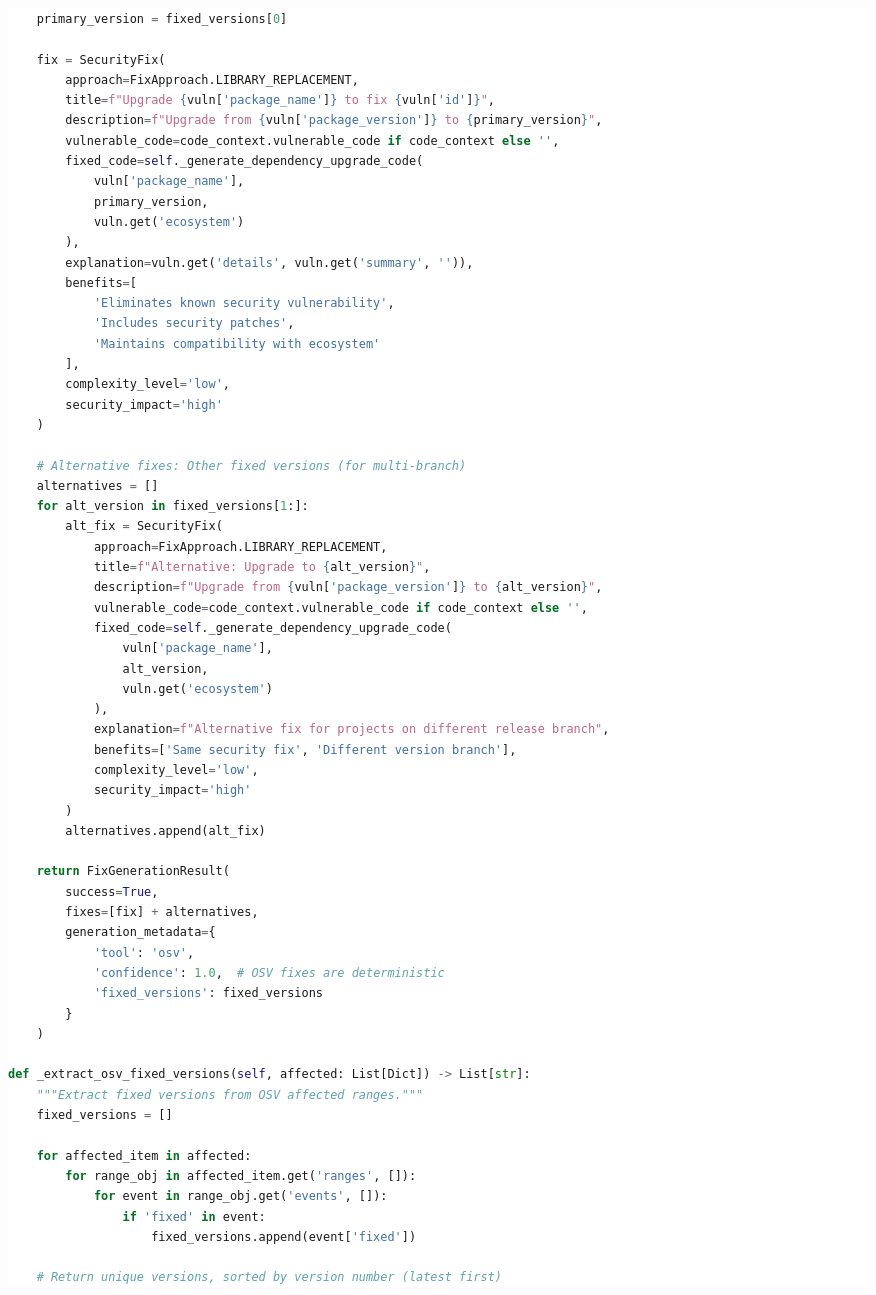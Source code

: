 ```python
    primary_version = fixed_versions[0]

    fix = SecurityFix(
        approach=FixApproach.LIBRARY_REPLACEMENT,
        title=f"Upgrade {vuln['package_name']} to fix {vuln['id']}",
        description=f"Upgrade from {vuln['package_version']} to {primary_version}",
        vulnerable_code=code_context.vulnerable_code if code_context else '',
        fixed_code=self._generate_dependency_upgrade_code(
            vuln['package_name'],
            primary_version,
            vuln.get('ecosystem')
        ),
        explanation=vuln.get('details', vuln.get('summary', '')),
        benefits=[
            'Eliminates known security vulnerability',
            'Includes security patches',
            'Maintains compatibility with ecosystem'
        ],
        complexity_level='low',
        security_impact='high'
    )

    # Alternative fixes: Other fixed versions (for multi-branch)
    alternatives = []
    for alt_version in fixed_versions[1:]:
        alt_fix = SecurityFix(
            approach=FixApproach.LIBRARY_REPLACEMENT,
            title=f"Alternative: Upgrade to {alt_version}",
            description=f"Upgrade from {vuln['package_version']} to {alt_version}",
            vulnerable_code=code_context.vulnerable_code if code_context else '',
            fixed_code=self._generate_dependency_upgrade_code(
                vuln['package_name'],
                alt_version,
                vuln.get('ecosystem')
            ),
            explanation=f"Alternative fix for projects on different release branch",
            benefits=['Same security fix', 'Different version branch'],
            complexity_level='low',
            security_impact='high'
        )
        alternatives.append(alt_fix)

    return FixGenerationResult(
        success=True,
        fixes=[fix] + alternatives,
        generation_metadata={
            'tool': 'osv',
            'confidence': 1.0,  # OSV fixes are deterministic
            'fixed_versions': fixed_versions
        }
    )

def _extract_osv_fixed_versions(self, affected: List[Dict]) -> List[str]:
    """Extract fixed versions from OSV affected ranges."""
    fixed_versions = []

    for affected_item in affected:
        for range_obj in affected_item.get('ranges', []):
            for event in range_obj.get('events', []):
                if 'fixed' in event:
                    fixed_versions.append(event['fixed'])

    # Return unique versions, sorted by version number (latest first)
```